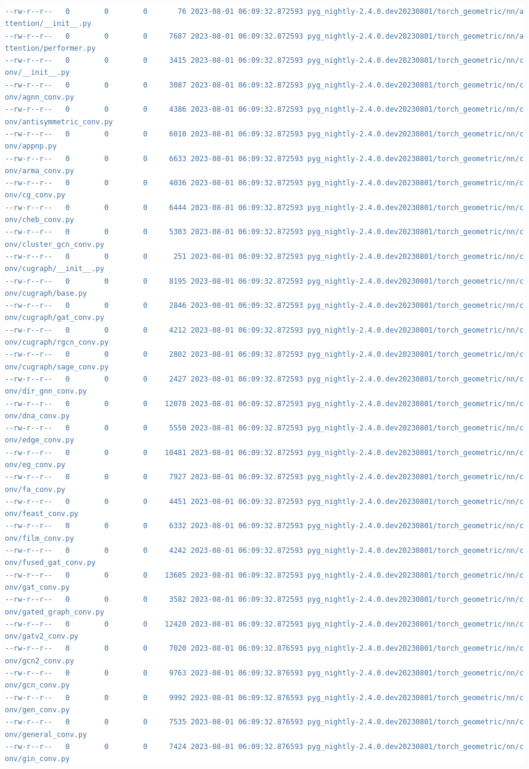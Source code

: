 ```diff
--rw-r--r--   0        0        0       76 2023-08-01 06:09:32.872593 pyg_nightly-2.4.0.dev20230801/torch_geometric/nn/attention/__init__.py
--rw-r--r--   0        0        0     7687 2023-08-01 06:09:32.872593 pyg_nightly-2.4.0.dev20230801/torch_geometric/nn/attention/performer.py
--rw-r--r--   0        0        0     3415 2023-08-01 06:09:32.872593 pyg_nightly-2.4.0.dev20230801/torch_geometric/nn/conv/__init__.py
--rw-r--r--   0        0        0     3087 2023-08-01 06:09:32.872593 pyg_nightly-2.4.0.dev20230801/torch_geometric/nn/conv/agnn_conv.py
--rw-r--r--   0        0        0     4386 2023-08-01 06:09:32.872593 pyg_nightly-2.4.0.dev20230801/torch_geometric/nn/conv/antisymmetric_conv.py
--rw-r--r--   0        0        0     6010 2023-08-01 06:09:32.872593 pyg_nightly-2.4.0.dev20230801/torch_geometric/nn/conv/appnp.py
--rw-r--r--   0        0        0     6633 2023-08-01 06:09:32.872593 pyg_nightly-2.4.0.dev20230801/torch_geometric/nn/conv/arma_conv.py
--rw-r--r--   0        0        0     4036 2023-08-01 06:09:32.872593 pyg_nightly-2.4.0.dev20230801/torch_geometric/nn/conv/cg_conv.py
--rw-r--r--   0        0        0     6444 2023-08-01 06:09:32.872593 pyg_nightly-2.4.0.dev20230801/torch_geometric/nn/conv/cheb_conv.py
--rw-r--r--   0        0        0     5303 2023-08-01 06:09:32.872593 pyg_nightly-2.4.0.dev20230801/torch_geometric/nn/conv/cluster_gcn_conv.py
--rw-r--r--   0        0        0      251 2023-08-01 06:09:32.872593 pyg_nightly-2.4.0.dev20230801/torch_geometric/nn/conv/cugraph/__init__.py
--rw-r--r--   0        0        0     8195 2023-08-01 06:09:32.872593 pyg_nightly-2.4.0.dev20230801/torch_geometric/nn/conv/cugraph/base.py
--rw-r--r--   0        0        0     2846 2023-08-01 06:09:32.872593 pyg_nightly-2.4.0.dev20230801/torch_geometric/nn/conv/cugraph/gat_conv.py
--rw-r--r--   0        0        0     4212 2023-08-01 06:09:32.872593 pyg_nightly-2.4.0.dev20230801/torch_geometric/nn/conv/cugraph/rgcn_conv.py
--rw-r--r--   0        0        0     2802 2023-08-01 06:09:32.872593 pyg_nightly-2.4.0.dev20230801/torch_geometric/nn/conv/cugraph/sage_conv.py
--rw-r--r--   0        0        0     2427 2023-08-01 06:09:32.872593 pyg_nightly-2.4.0.dev20230801/torch_geometric/nn/conv/dir_gnn_conv.py
--rw-r--r--   0        0        0    12078 2023-08-01 06:09:32.872593 pyg_nightly-2.4.0.dev20230801/torch_geometric/nn/conv/dna_conv.py
--rw-r--r--   0        0        0     5550 2023-08-01 06:09:32.872593 pyg_nightly-2.4.0.dev20230801/torch_geometric/nn/conv/edge_conv.py
--rw-r--r--   0        0        0    10481 2023-08-01 06:09:32.872593 pyg_nightly-2.4.0.dev20230801/torch_geometric/nn/conv/eg_conv.py
--rw-r--r--   0        0        0     7927 2023-08-01 06:09:32.872593 pyg_nightly-2.4.0.dev20230801/torch_geometric/nn/conv/fa_conv.py
--rw-r--r--   0        0        0     4451 2023-08-01 06:09:32.872593 pyg_nightly-2.4.0.dev20230801/torch_geometric/nn/conv/feast_conv.py
--rw-r--r--   0        0        0     6332 2023-08-01 06:09:32.872593 pyg_nightly-2.4.0.dev20230801/torch_geometric/nn/conv/film_conv.py
--rw-r--r--   0        0        0     4242 2023-08-01 06:09:32.872593 pyg_nightly-2.4.0.dev20230801/torch_geometric/nn/conv/fused_gat_conv.py
--rw-r--r--   0        0        0    13605 2023-08-01 06:09:32.872593 pyg_nightly-2.4.0.dev20230801/torch_geometric/nn/conv/gat_conv.py
--rw-r--r--   0        0        0     3582 2023-08-01 06:09:32.872593 pyg_nightly-2.4.0.dev20230801/torch_geometric/nn/conv/gated_graph_conv.py
--rw-r--r--   0        0        0    12420 2023-08-01 06:09:32.872593 pyg_nightly-2.4.0.dev20230801/torch_geometric/nn/conv/gatv2_conv.py
--rw-r--r--   0        0        0     7020 2023-08-01 06:09:32.876593 pyg_nightly-2.4.0.dev20230801/torch_geometric/nn/conv/gcn2_conv.py
--rw-r--r--   0        0        0     9763 2023-08-01 06:09:32.876593 pyg_nightly-2.4.0.dev20230801/torch_geometric/nn/conv/gcn_conv.py
--rw-r--r--   0        0        0     9992 2023-08-01 06:09:32.876593 pyg_nightly-2.4.0.dev20230801/torch_geometric/nn/conv/gen_conv.py
--rw-r--r--   0        0        0     7535 2023-08-01 06:09:32.876593 pyg_nightly-2.4.0.dev20230801/torch_geometric/nn/conv/general_conv.py
--rw-r--r--   0        0        0     7424 2023-08-01 06:09:32.876593 pyg_nightly-2.4.0.dev20230801/torch_geometric/nn/conv/gin_conv.py
```